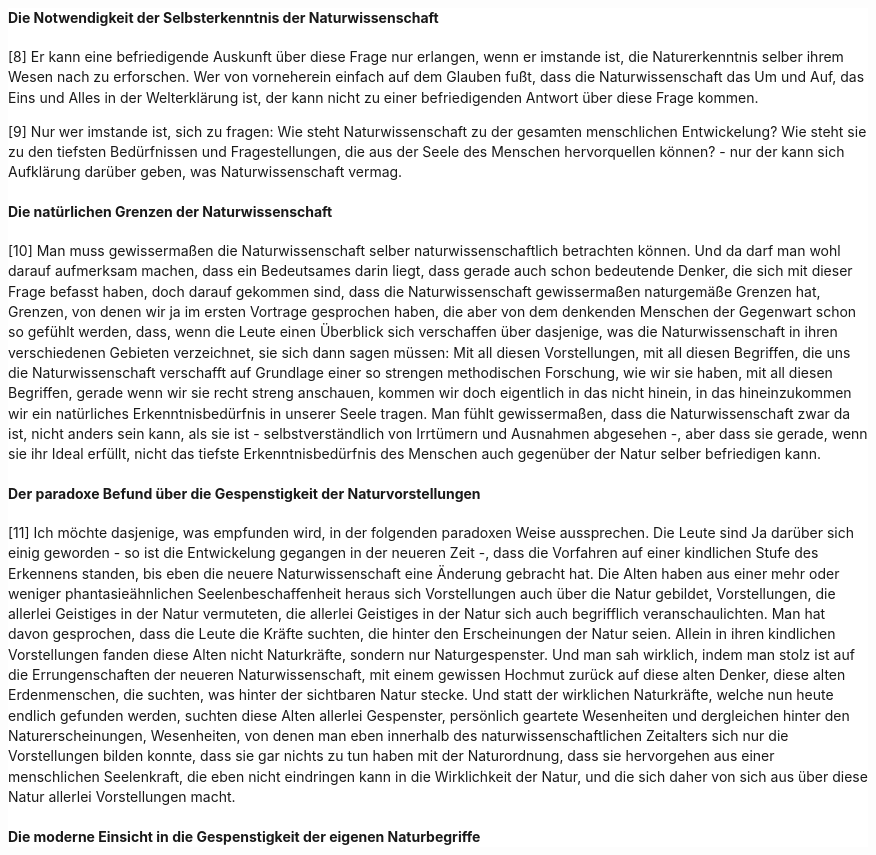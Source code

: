 #### Die Notwendigkeit der Selbsterkenntnis der Naturwissenschaft

[8] Er kann eine befriedigende Auskunft über diese Frage nur erlangen, wenn er imstande ist, die Naturerkenntnis selber ihrem Wesen nach zu erforschen. Wer von vorneherein einfach auf dem Glauben fußt, dass die Naturwissenschaft das Um und Auf, das Eins und Alles in der Welterklärung ist, der kann nicht zu einer befriedigenden Antwort über diese Frage kommen.

[9] Nur wer imstande ist, sich zu fragen: Wie steht Naturwissenschaft zu der gesamten menschlichen Entwickelung? Wie steht sie zu den tiefsten Bedürfnissen und Fragestellungen, die aus der Seele des Menschen hervorquellen können? - nur der kann sich Aufklärung darüber geben, was Naturwissenschaft vermag.

#### Die natürlichen Grenzen der Naturwissenschaft

[10] Man muss gewissermaßen die Naturwissenschaft selber naturwissenschaftlich betrachten können. Und da darf man wohl darauf aufmerksam machen, dass ein Bedeutsames darin liegt, dass gerade auch schon bedeutende Denker, die sich mit dieser Frage befasst haben, doch darauf gekommen sind, dass die Naturwissenschaft gewissermaßen naturgemäße Grenzen hat, Grenzen, von denen wir ja im ersten Vortrage gesprochen haben, die aber von dem denkenden Menschen der Gegenwart schon so gefühlt werden, dass, wenn die Leute einen Überblick sich verschaffen über dasjenige, was die Naturwissenschaft in ihren verschiedenen Gebieten verzeichnet, sie sich dann sagen müssen: Mit all diesen Vorstellungen, mit all diesen Begriffen, die uns die Naturwissenschaft verschafft auf Grundlage einer so strengen methodischen Forschung, wie wir sie haben, mit all diesen Begriffen, gerade wenn wir sie recht streng anschauen, kommen wir doch eigentlich in das nicht hinein, in das hineinzukommen wir ein natürliches Erkenntnisbedürfnis in unserer Seele tragen. Man fühlt gewissermaßen, dass die Naturwissenschaft zwar da ist, nicht anders sein kann, als sie ist - selbstverständlich von Irrtümern und Ausnahmen abgesehen -, aber dass sie gerade, wenn sie ihr Ideal erfüllt, nicht das tiefste Erkenntnisbedürfnis des Menschen auch gegenüber der Natur selber befriedigen kann.

#### Der paradoxe Befund über die Gespenstigkeit der Naturvorstellungen

[11] Ich möchte dasjenige, was empfunden wird, in der folgenden paradoxen Weise aussprechen. Die Leute sind Ja darüber sich einig geworden - so ist die Entwickelung gegangen in der neueren Zeit -, dass die Vorfahren auf einer kindlichen Stufe des Erkennens standen, bis eben die neuere Naturwissenschaft eine Änderung gebracht hat. Die Alten haben aus einer mehr oder weniger phantasieähnlichen Seelenbeschaffenheit heraus sich Vorstellungen auch über die Natur gebildet, Vorstellungen, die allerlei Geistiges in der Natur vermuteten, die allerlei Geistiges in der Natur sich auch begrifflich veranschaulichten. Man hat davon gesprochen, dass die Leute die Kräfte suchten, die hinter den Erscheinungen der Natur seien. Allein in ihren kindlichen Vorstellungen fanden diese Alten nicht Naturkräfte, sondern nur Naturgespenster. Und man sah wirklich, indem man stolz ist auf die Errungenschaften der neueren Naturwissenschaft, mit einem gewissen Hochmut zurück auf diese alten Denker, diese alten Erdenmenschen, die suchten, was hinter der sichtbaren Natur stecke. Und statt der wirklichen Naturkräfte, welche nun heute endlich gefunden werden, suchten diese Alten allerlei Gespenster, persönlich geartete Wesenheiten und dergleichen hinter den Naturerscheinungen, Wesenheiten, von denen man eben innerhalb des naturwissenschaftlichen Zeitalters sich nur die Vorstellungen bilden konnte, dass sie gar nichts zu tun haben mit der Naturordnung, dass sie hervorgehen aus einer menschlichen Seelenkraft, die eben nicht eindringen kann in die Wirklichkeit der Natur, und die sich daher von sich aus über diese Natur allerlei Vorstellungen macht.

#### Die moderne Einsicht in die Gespenstigkeit der eigenen Naturbegriffe
